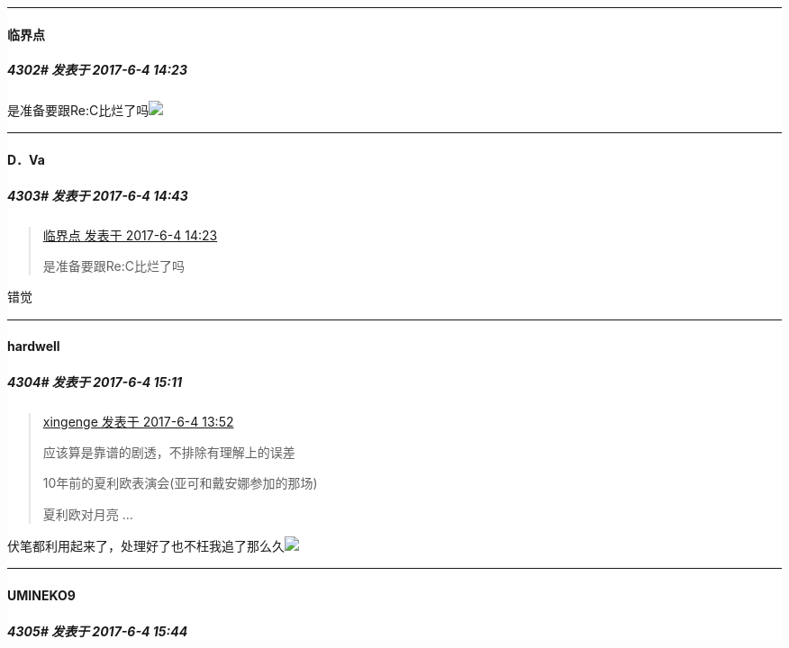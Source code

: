 -----

####  临界点  
##### 4302#       发表于 2017-6-4 14:23




是准备要跟Re:C比烂了吗<img src="https://static.saraba1st.com/image/smiley/face2017/013.png" referrerpolicy="no-referrer">







-----

####  D．Va  
##### 4303#       发表于 2017-6-4 14:43



<blockquote><a href="httphttps://bbs.saraba1st.com/2b/forum.php?mod=redirect&amp;goto=findpost&amp;pid=36150196&amp;ptid=1289360" target="_blank">临界点 发表于 2017-6-4 14:23</a>

是准备要跟Re:C比烂了吗</blockquote>
错觉







-----

####  hardwell  
##### 4304#       发表于 2017-6-4 15:11



<blockquote><a href="httphttps://bbs.saraba1st.com/2b/forum.php?mod=redirect&amp;goto=findpost&amp;pid=36149930&amp;ptid=1289360" target="_blank">xingenge 发表于 2017-6-4 13:52</a>

应该算是靠谱的剧透，不排除有理解上的误差

10年前的夏利欧表演会(亚可和戴安娜参加的那场) 

夏利欧对月亮 ...</blockquote>
伏笔都利用起来了，处理好了也不枉我追了那么久<img src="https://static.saraba1st.com/image/smiley/face2017/075.png" referrerpolicy="no-referrer">







-----

####  UMINEKO9  
##### 4305#       发表于 2017-6-4 15:44


